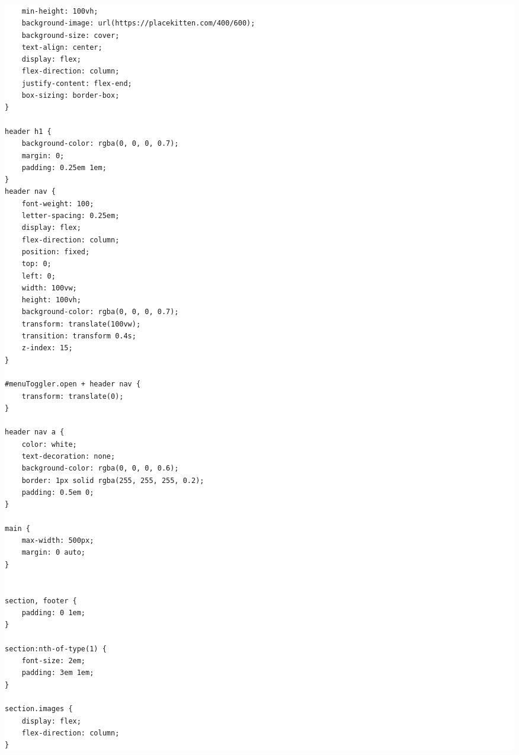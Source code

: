 ```
	min-height: 100vh;
	background-image: url(https://placekitten.com/400/600);
	background-size: cover;
	text-align: center;
	display: flex;
	flex-direction: column;
	justify-content: flex-end;
	box-sizing: border-box;
}

header h1 {
	background-color: rgba(0, 0, 0, 0.7);
	margin: 0;
	padding: 0.25em 1em;
}
header nav {
	font-weight: 100;
	letter-spacing: 0.25em;
	display: flex;
	flex-direction: column;
	position: fixed;
	top: 0;
	left: 0;
	width: 100vw;
	height: 100vh;
	background-color: rgba(0, 0, 0, 0.7);
	transform: translate(100vw);
	transition: transform 0.4s;
	z-index: 15;
}

#menuToggler.open + header nav {
	transform: translate(0);
}

header nav a {
	color: white;
	text-decoration: none;
	background-color: rgba(0, 0, 0, 0.6);
	border: 1px solid rgba(255, 255, 255, 0.2);
	padding: 0.5em 0;
}

main {
	max-width: 500px;
	margin: 0 auto;
}


section, footer {
	padding: 0 1em;
}

section:nth-of-type(1) {
	font-size: 2em;
	padding: 3em 1em;
}

section.images {
	display: flex;
	flex-direction: column;
}

```